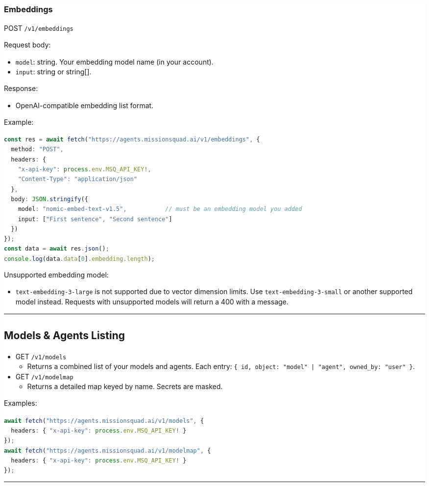 ### Embeddings

POST `/v1/embeddings`

Request body:
- `model`: string. Your embedding model name (in your account).
- `input`: string or string[].

Response:
- OpenAI-compatible embedding list format.

Example:
```ts
const res = await fetch("https://agents.missionsquad.ai/v1/embeddings", {
  method: "POST",
  headers: {
    "x-api-key": process.env.MSQ_API_KEY!,
    "Content-Type": "application/json"
  },
  body: JSON.stringify({
    model: "nomic-embed-text-v1.5",           // must be an embedding model you added
    input: ["First sentence", "Second sentence"]
  })
});
const data = await res.json();
console.log(data.data[0].embedding.length);
```

Unsupported embedding model:
- `text-embedding-3-large` is not supported due to vector dimension limits. Use `text-embedding-3-small` or another supported model instead. Requests with unsupported models will return a 400 with a message.

---

## Models & Agents Listing

- GET `/v1/models`
  - Returns a combined list of your models and agents. Each entry: `{ id, object: "model" | "agent", owned_by: "user" }`.
- GET `/v1/modelmap`
  - Returns a detailed map keyed by name. Secrets are masked.

Examples:
```ts
await fetch("https://agents.missionsquad.ai/v1/models", {
  headers: { "x-api-key": process.env.MSQ_API_KEY! }
});
await fetch("https://agents.missionsquad.ai/v1/modelmap", {
  headers: { "x-api-key": process.env.MSQ_API_KEY! }
});
```

---
